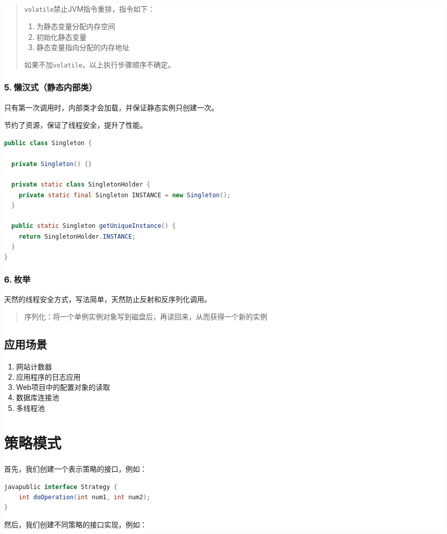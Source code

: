 > `volatile`禁止JVM指令重排，指令如下：
>
> 1. 为静态变量分配内存空间
> 2. 初始化静态变量
> 3. 静态变量指向分配的内存地址
>
> 如果不加`volatile`，以上执行步骤顺序不确定。

### 5. 懒汉式（静态内部类）

只有第一次调用时，内部类才会加载，并保证静态实例只创建一次。

节约了资源，保证了线程安全，提升了性能。

```java
public class Singleton {
  
  private Singleton() {}

  private static class SingletonHolder {
    private static final Singleton INSTANCE = new Singleton();
  }
  
  public static Singleton getUniqueInstance() {
    return SingletonHolder.INSTANCE;
  }
}
```

### 6. 枚举

天然的线程安全方式，写法简单，天然防止反射和反序列化调用。

> 序列化：将⼀个单例实例对象写到磁盘后，再读回来，从⽽获得一个新的实例

## 应用场景

1. 网站计数器
2. 应用程序的日志应用
3. Web项目中的配置对象的读取
4. 数据库连接池
5. 多线程池

# 策略模式

首先，我们创建一个表示策略的接口，例如：

```java
javapublic interface Strategy {
    int doOperation(int num1, int num2);
}
```

然后，我们创建不同策略的接口实现，例如：
